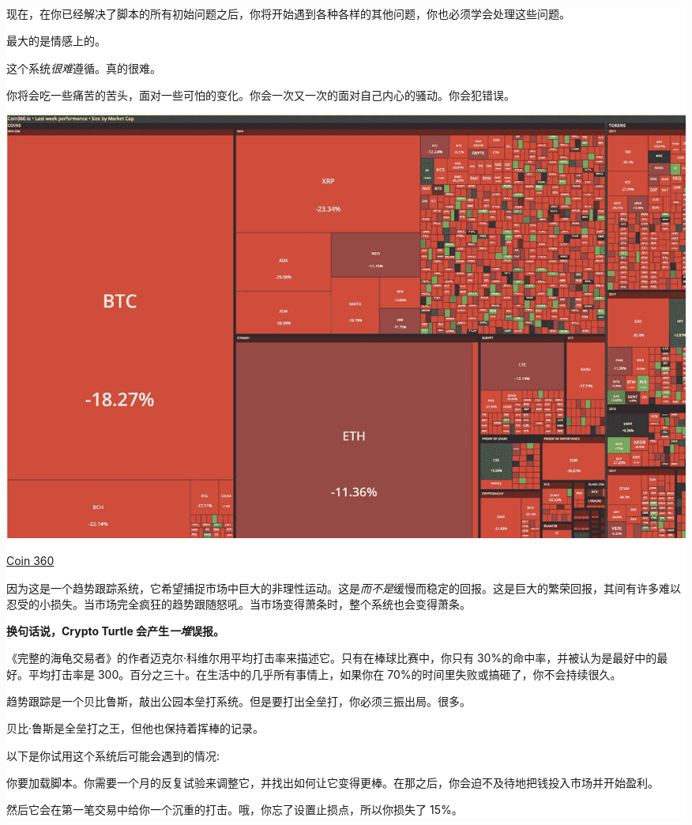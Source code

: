 现在，在你已经解决了脚本的所有初始问题之后，你将开始遇到各种各样的其他问题，你也必须学会处理这些问题。

最大的是情感上的。

这个系统*很难*遵循。真的很难。

你将会吃一些痛苦的苦头，面对一些可怕的变化。你会一次又一次的面对自己内心的骚动。你会犯错误。

![](img/67ce8c91a3dbdc4d3da469cf877e1b29.png)

[Coin 360](https://coin360.io/)

因为这是一个趋势跟踪系统，它希望捕捉市场中巨大的非理性运动。这是*而不是*缓慢而稳定的回报。这是巨大的繁荣回报，其间有许多难以忍受的小损失。当市场完全疯狂的趋势跟随怒吼。当市场变得萧条时，整个系统也会变得萧条。

**换句话说，Crypto Turtle 会产生*一堆*误报。**

《完整的海龟交易者》的作者迈克尔·科维尔用平均打击率来描述它。只有在棒球比赛中，你只有 30%的命中率，并被认为是最好中的最好。平均打击率是 300。百分之三十。在生活中的几乎所有事情上，如果你在 70%的时间里失败或搞砸了，你不会持续很久。

趋势跟踪是一个贝比鲁斯，敲出公园本垒打系统。但是要打出全垒打，你必须三振出局。很多。

贝比·鲁斯是全垒打之王，但他也保持着挥棒的记录。

以下是你试用这个系统后可能会遇到的情况:

你要加载脚本。你需要一个月的反复试验来调整它，并找出如何让它变得更棒。在那之后，你会迫不及待地把钱投入市场并开始盈利。

然后它会在第一笔交易中给你一个沉重的打击。哦，你忘了设置止损点，所以你损失了 15%。
